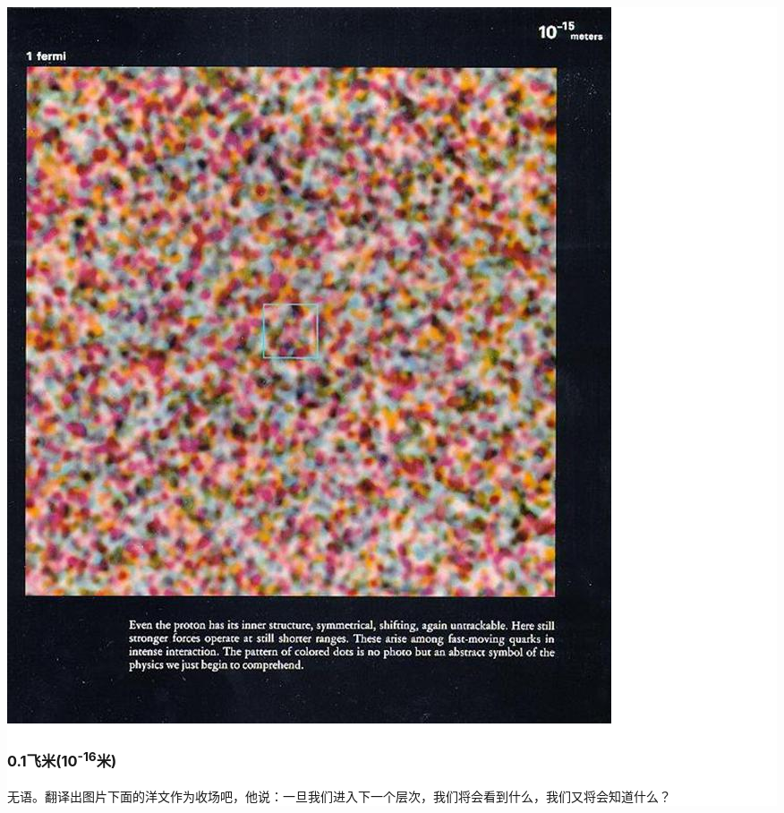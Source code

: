 ![](/pic/从10亿光年到0.1飞米-41.jpg)

### 0.1飞米(10<sup>-16</sup>米)

无语。翻译出图片下面的洋文作为收场吧，他说：一旦我们进入下一个层次，我们将会看到什么，我们又将会知道什么？
